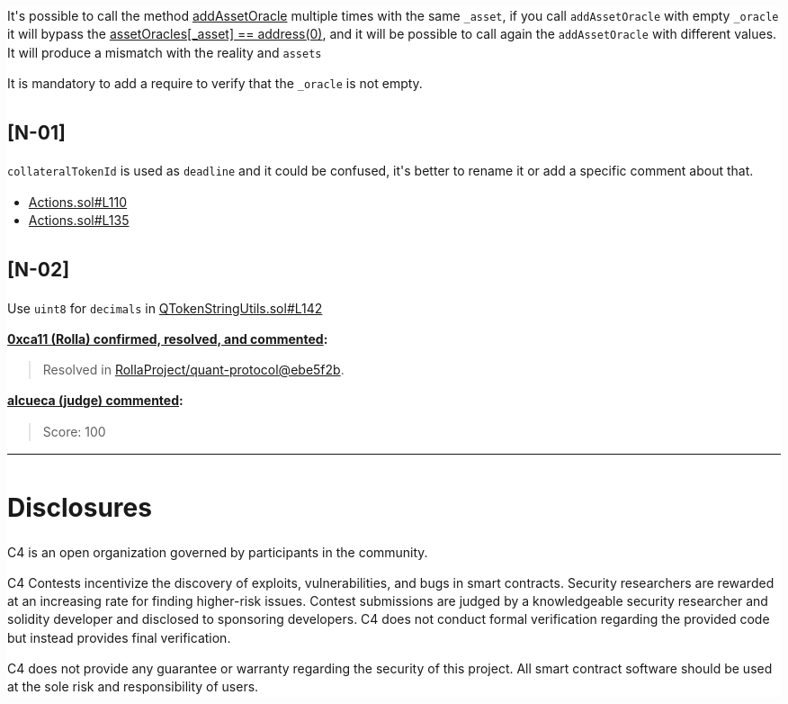 It's possible to call the method [addAssetOracle](https://github.com/code-423n4/2022-03-rolla/blob/efe4a3c1af8d77c5dfb5ba110c3507e67a061bdd/quant-protocol/contracts/pricing/oracle/ProviderOracleManager.sol#L25) multiple times with the same `_asset`, if you call `addAssetOracle` with empty `_oracle` it will bypass the [assetOracles\[\_asset\] == address(0)](https://github.com/code-423n4/2022-03-rolla/blob/efe4a3c1af8d77c5dfb5ba110c3507e67a061bdd/quant-protocol/contracts/pricing/oracle/ProviderOracleManager.sol#L34), and it will be possible to call again the `addAssetOracle` with different values. It will produce a mismatch with the reality and `assets`

It is mandatory to add a require to verify that the `_oracle` is not empty.

## [N-01]

`collateralTokenId` is used as `deadline` and it could be confused, it's better to rename it or add a specific comment about that.

*   [Actions.sol#L110](https://github.com/code-423n4/2022-03-rolla/blob/efe4a3c1af8d77c5dfb5ba110c3507e67a061bdd/quant-protocol/contracts/libraries/Actions.sol#L110)
*   [Actions.sol#L135](https://github.com/code-423n4/2022-03-rolla/blob/efe4a3c1af8d77c5dfb5ba110c3507e67a061bdd/quant-protocol/contracts/libraries/Actions.sol#L135)

## [N-02]

Use `uint8` for `decimals` in [QTokenStringUtils.sol#L142](https://github.com/code-423n4/2022-03-rolla/blob/efe4a3c1af8d77c5dfb5ba110c3507e67a061bdd/quant-protocol/contracts/options/QTokenStringUtils.sol#L142)

**[0xca11 (Rolla) confirmed, resolved, and commented](https://github.com/code-423n4/2022-03-rolla-findings/issues/8#issuecomment-1102154756):**
 > Resolved in [RollaProject/quant-protocol@ebe5f2b](https://github.com/RollaProject/quant-protocol/commit/ebe5f2b83a4b8e2431e125e1d803963f7f0be03d).

**[alcueca (judge) commented](https://github.com/code-423n4/2022-03-rolla-findings/issues/8#issuecomment-1096516916):**
 > Score: 100



***

# Disclosures

C4 is an open organization governed by participants in the community.

C4 Contests incentivize the discovery of exploits, vulnerabilities, and bugs in smart contracts. Security researchers are rewarded at an increasing rate for finding higher-risk issues. Contest submissions are judged by a knowledgeable security researcher and solidity developer and disclosed to sponsoring developers. C4 does not conduct formal verification regarding the provided code but instead provides final verification.

C4 does not provide any guarantee or warranty regarding the security of this project. All smart contract software should be used at the sole risk and responsibility of users.
